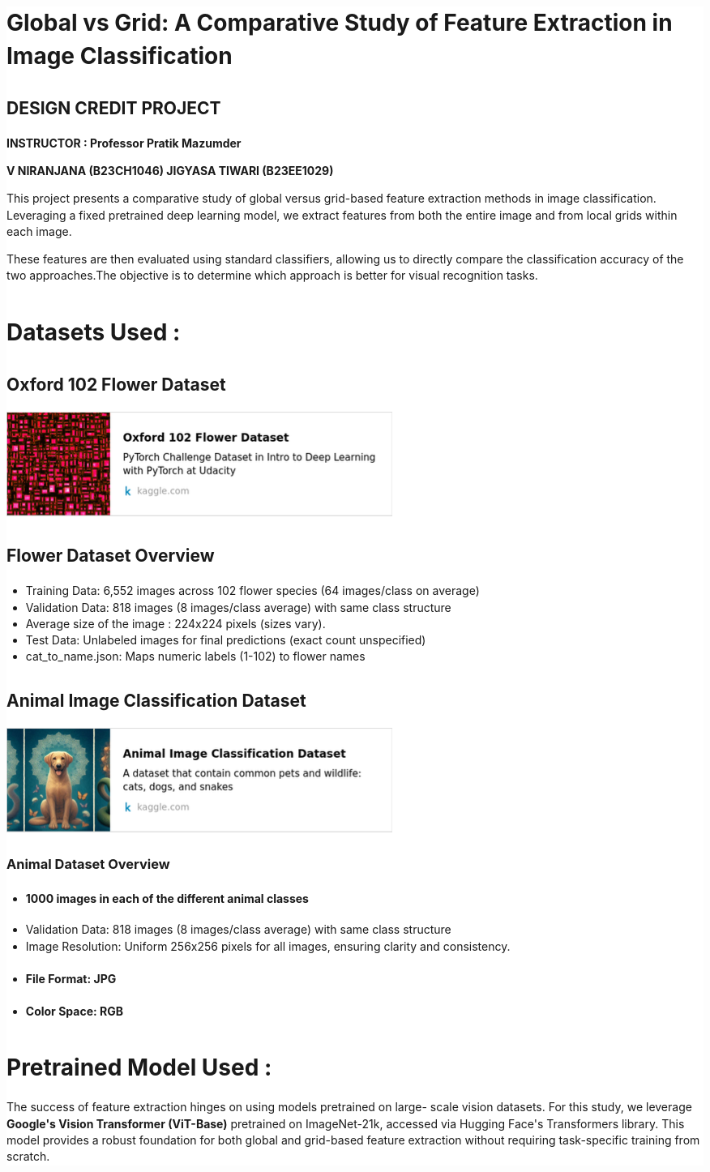 # **Global vs Grid: A Comparative Study of Feature Extraction in Image Classification**

## DESIGN CREDIT PROJECT
**INSTRUCTOR : Professor Pratik Mazumder**



**V NIRANJANA (B23CH1046) JIGYASA TIWARI (B23EE1029)**



This project presents a comparative study of global versus grid-based feature extraction methods in image classification. Leveraging a fixed pretrained deep learning model, we extract features from both the entire image and from local grids within each image. 

These features are then evaluated using standard classifiers, allowing us to directly  compare  the  classification  accuracy  of  the  two  approaches.The objective is to determine which approach is better for visual recognition tasks.
# **Datasets Used :**
## **Oxford 102 Flower Dataset**
![](images/Aspose.Words.4bf1bbdf-2e8c-455f-b820-a4b4aeb0c024.002.png)
## **Flower Dataset Overview**
- Training Data: 6,552 images across 102 flower species (64 images/class on average)
- Validation  Data:  818  images  (8  images/class  average)  with  same  class structure
- Average size of the image : 224x224 pixels (sizes vary).
- Test Data: Unlabeled images for final predictions (exact count unspecified)
- cat\_to\_name.json: Maps numeric labels (1-102) to flower names

## **Animal Image Classification Dataset**
![](images/Aspose.Words.4bf1bbdf-2e8c-455f-b820-a4b4aeb0c024.004.png)
### **Animal Dataset Overview**
- #### 1000 images in each of the different animal classes
- Validation  Data:  818  images  (8  images/class  average)  with  same  class structure
- Image Resolution: Uniform 256x256 pixels for all images, ensuring clarity and consistency.
- #### File Format: JPG
- #### Color Space: RGB
# **Pretrained Model Used :**
The success of feature extraction hinges on using models pretrained on large- scale vision datasets. For this study, we leverage **Google's Vision Transformer (ViT-Base)**  pretrained  on  ImageNet-21k,  accessed  via  Hugging  Face's Transformers library. This model provides a robust foundation for both global and grid-based feature extraction without requiring task-specific training from scratch.
